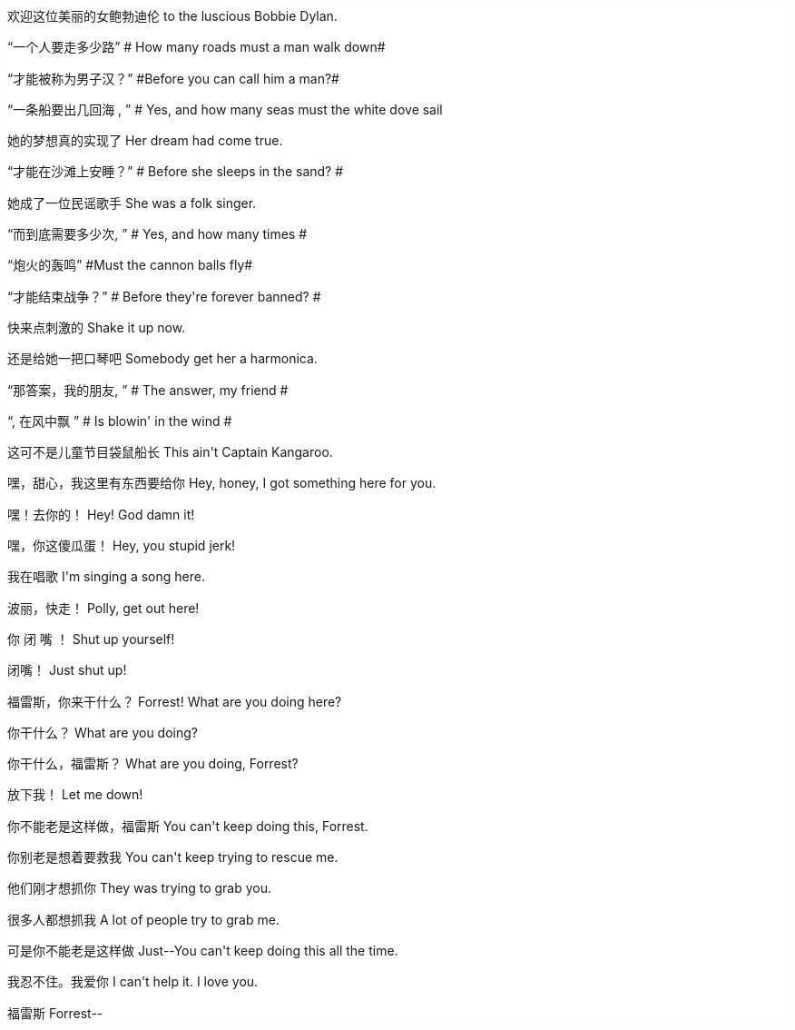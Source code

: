 欢迎这位美丽的女鲍勃迪伦       to the luscious Bobbie Dylan.  

“一个人要走多少路”                        # How many roads must a man walk down# 

“才能被称为男子汉？”                   #Before you can call him a man?#   

“一条船要出几回海 , ”            # Yes, and how many seas must the white dove sail 

她的梦想真的实现了     Her dream had come true.

“才能在沙滩上安睡？”      # Before she sleeps in the sand? #

她成了一位民谣歌手      She was a folk singer. 

“而到底需要多少次, ”       # Yes, and how many times # 

“炮火的轰鸣”                            #Must the cannon balls fly#   

 “才能结束战争？”              # Before they're forever banned? # 

快来点刺激的     Shake it up now.

还是给她一把口琴吧      Somebody get her a harmonica.

“那答案，我的朋友, ”     # The answer, my friend #

“, 在风中飘 ”      # Is blowin' in the wind #

这可不是儿童节目袋鼠船长       This ain't Captain Kangaroo.

嘿，甜心，我这里有东西要给你        Hey, honey, I got something here for you.

嘿！去你的！     Hey! God damn it!

嘿，你这傻瓜蛋！      Hey, you stupid jerk!

我在唱歌              I'm singing a song here.

波丽，快走！        Polly, get out here! 

你 闭 嘴 ！           Shut up yourself!

闭嘴！                   Just shut up!

福雷斯，你来干什么？       Forrest! What are you doing here?

你干什么？    What are you doing?

你干什么，福雷斯？      What are you doing, Forrest?

放下我！    Let me down!

你不能老是这样做，福雷斯       You can't keep doing this, Forrest.

你别老是想着要救我      You can't keep trying to rescue me.

他们刚才想抓你     They was trying to grab you.

很多人都想抓我     A lot of people try to grab me.

可是你不能老是这样做       Just--You can't keep doing this all the time.

我忍不住。我爱你      I can't help it. I love you.

福雷斯       Forrest--
